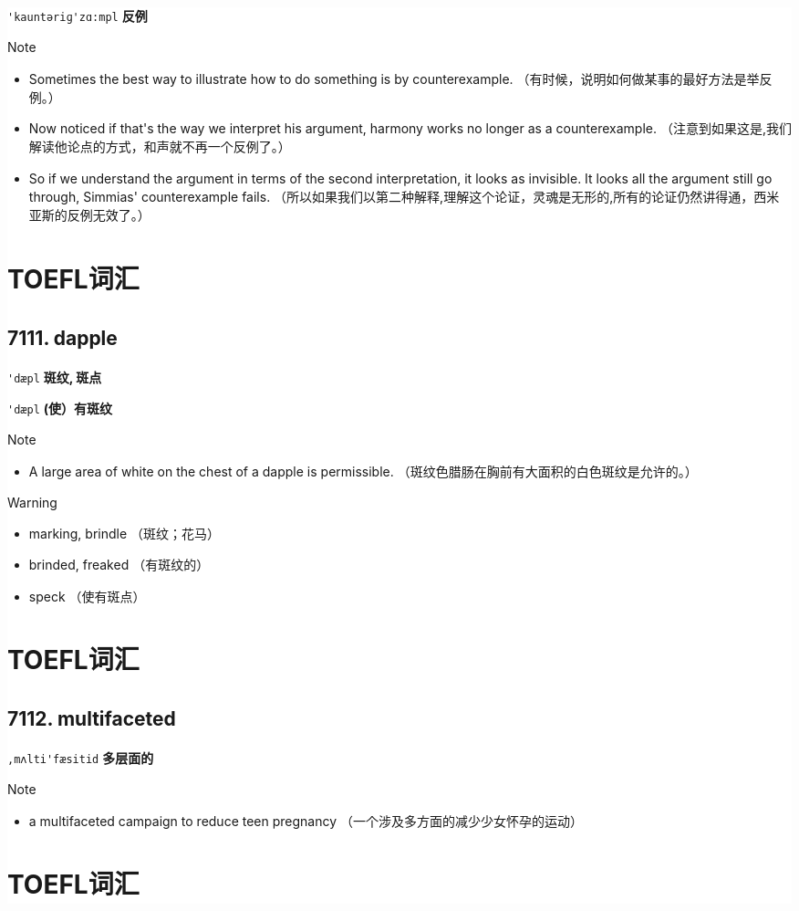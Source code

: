 `'kauntəriɡ'zɑ:mpl`  **反例**

> [!NOTE]
>
> - Sometimes the best way to illustrate how to do something is by counterexample. （有时候，说明如何做某事的最好方法是举反例。）
>
> - Now noticed if that's the way we interpret his argument, harmony works no longer as a counterexample. （注意到如果这是,我们解读他论点的方式，和声就不再一个反例了。）
>
> - So if we understand the argument in terms of the second interpretation, it looks as invisible. It looks all the argument still go through, Simmias' counterexample fails. （所以如果我们以第二种解释,理解这个论证，灵魂是无形的,所有的论证仍然讲得通，西米亚斯的反例无效了。）
>

# TOEFL词汇

## 7111. dapple

`'dæpl`  **斑纹, 斑点**

`'dæpl`  **(使）有斑纹**

> [!NOTE]
>
> - A large area of white on the chest of a dapple is permissible. （斑纹色腊肠在胸前有大面积的白色斑纹是允许的。）
>

> [!WARNING]
>
> - marking, brindle （斑纹；花马）
>
> - brinded, freaked （有斑纹的）
>
> - speck （使有斑点）
>

# TOEFL词汇

## 7112. multifaceted

`,mʌlti'fæsitid`  **多层面的**

> [!NOTE]
>
> - a multifaceted campaign to reduce teen pregnancy （一个涉及多方面的减少少女怀孕的运动）
>

# TOEFL词汇
